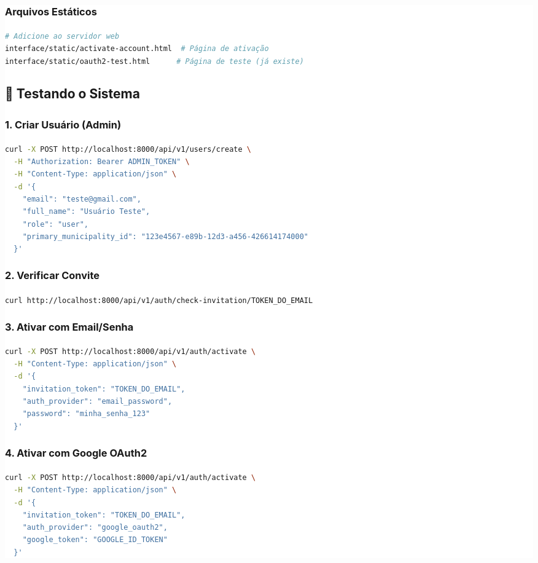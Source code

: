 ### **Arquivos Estáticos**

```bash
# Adicione ao servidor web
interface/static/activate-account.html  # Página de ativação
interface/static/oauth2-test.html      # Página de teste (já existe)
```

## 🧪 **Testando o Sistema**

### **1. Criar Usuário (Admin)**

```bash
curl -X POST http://localhost:8000/api/v1/users/create \
  -H "Authorization: Bearer ADMIN_TOKEN" \
  -H "Content-Type: application/json" \
  -d '{
    "email": "teste@gmail.com",
    "full_name": "Usuário Teste",
    "role": "user",
    "primary_municipality_id": "123e4567-e89b-12d3-a456-426614174000"
  }'
```

### **2. Verificar Convite**

```bash
curl http://localhost:8000/api/v1/auth/check-invitation/TOKEN_DO_EMAIL
```

### **3. Ativar com Email/Senha**

```bash
curl -X POST http://localhost:8000/api/v1/auth/activate \
  -H "Content-Type: application/json" \
  -d '{
    "invitation_token": "TOKEN_DO_EMAIL",
    "auth_provider": "email_password",
    "password": "minha_senha_123"
  }'
```

### **4. Ativar com Google OAuth2**

```bash
curl -X POST http://localhost:8000/api/v1/auth/activate \
  -H "Content-Type: application/json" \
  -d '{
    "invitation_token": "TOKEN_DO_EMAIL", 
    "auth_provider": "google_oauth2",
    "google_token": "GOOGLE_ID_TOKEN"
  }'
```
